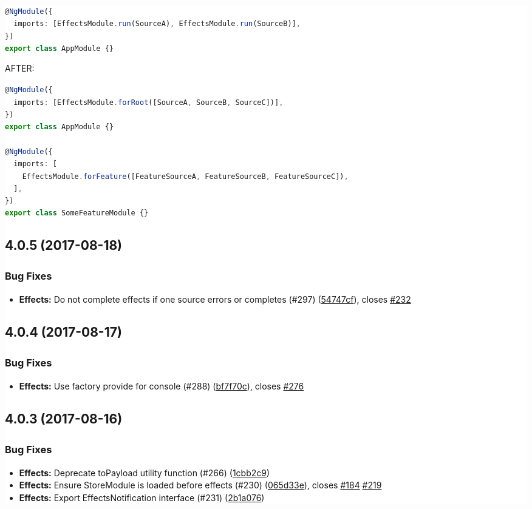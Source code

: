 ```ts
@NgModule({
  imports: [EffectsModule.run(SourceA), EffectsModule.run(SourceB)],
})
export class AppModule {}
```

AFTER:

```ts
@NgModule({
  imports: [EffectsModule.forRoot([SourceA, SourceB, SourceC])],
})
export class AppModule {}

@NgModule({
  imports: [
    EffectsModule.forFeature([FeatureSourceA, FeatureSourceB, FeatureSourceC]),
  ],
})
export class SomeFeatureModule {}
```

<a name="4.0.5"></a>

## 4.0.5 (2017-08-18)

### Bug Fixes

* **Effects:** Do not complete effects if one source errors or completes (#297) ([54747cf](https://github.com/ngrx/platform/commit/54747cf)), closes [#232](https://github.com/ngrx/platform/issues/232)

<a name="4.0.4"></a>

## 4.0.4 (2017-08-17)

### Bug Fixes

* **Effects:** Use factory provide for console (#288) ([bf7f70c](https://github.com/ngrx/platform/commit/bf7f70c)), closes [#276](https://github.com/ngrx/platform/issues/276)

<a name="4.0.3"></a>

## 4.0.3 (2017-08-16)

### Bug Fixes

* **Effects:** Deprecate toPayload utility function (#266) ([1cbb2c9](https://github.com/ngrx/platform/commit/1cbb2c9))
* **Effects:** Ensure StoreModule is loaded before effects (#230) ([065d33e](https://github.com/ngrx/platform/commit/065d33e)), closes [#184](https://github.com/ngrx/platform/issues/184) [#219](https://github.com/ngrx/platform/issues/219)
* **Effects:** Export EffectsNotification interface (#231) ([2b1a076](https://github.com/ngrx/platform/commit/2b1a076))
